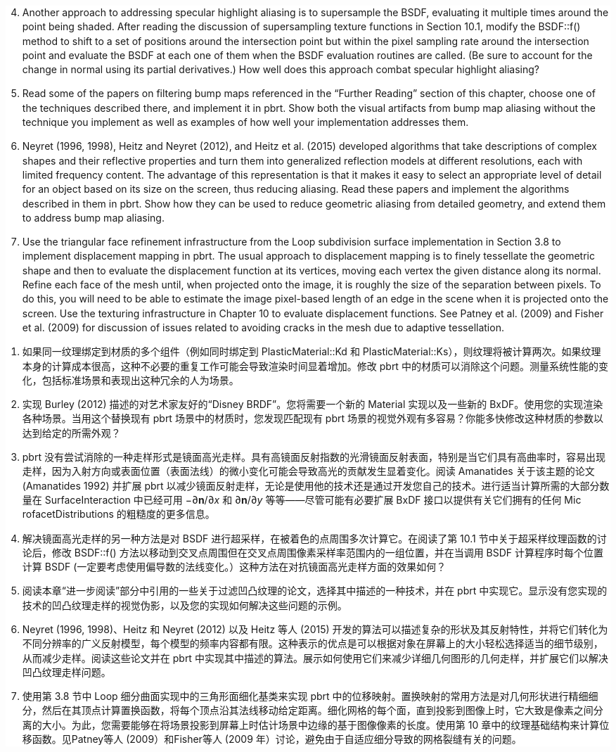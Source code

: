 4. Another approach to addressing specular highlight aliasing is to supersample the BSDF, evaluating it multiple times around the point being shaded. After reading the discussion of supersampling texture functions in Section 10.1, modify the BSDF::f() method to shift to a set of positions around the intersection point but within the pixel sampling rate around the intersection point and evaluate the BSDF at each one of them when the BSDF evaluation routines are called. (Be sure to account for the change in normal using its partial derivatives.) How well does this approach combat specular highlight aliasing?

5. Read some of the papers on filtering bump maps referenced in the “Further Reading” section of this chapter, choose one of the techniques described there, and implement it in pbrt. Show both the visual artifacts from bump map aliasing without the technique you implement as well as examples of how well your implementation addresses them.

6. Neyret (1996, 1998), Heitz and Neyret (2012), and Heitz et al. (2015) developed algorithms that take descriptions of complex shapes and their reflective properties and turn them into generalized reflection models at different resolutions, each with limited frequency content. The advantage of this representation is that it makes it easy to select an appropriate level of detail for an object based on its size on the screen, thus reducing aliasing. Read these papers and implement the algorithms described in them in pbrt. Show how they can be used to reduce geometric aliasing from detailed geometry, and extend them to address bump map aliasing.

7. Use the triangular face refinement infrastructure from the Loop subdivision surface implementation in Section 3.8 to implement displacement mapping in pbrt. The usual approach to displacement mapping is to finely tessellate the geometric shape and then to evaluate the displacement function at its vertices, moving each vertex the given distance along its normal. Refine each face of the mesh until, when projected onto the image, it is roughly the size of the separation between pixels. To do this, you will need to be able to estimate the image pixel-based length of an edge in the scene when it is projected onto the screen. Use the texturing infrastructure in Chapter 10 to evaluate displacement functions. See Patney et al. (2009) and Fisher et al. (2009) for discussion of issues related to avoiding cracks in the mesh due to adaptive tessellation.

[]()

1. 如果同一纹理绑定到材质的多个组件（例如同时绑定到 PlasticMaterial::Kd 和 PlasticMaterial::Ks），则纹理将被计算两次。如果纹理本身的计算成本很高，这种不必要的重复工作可能会导致渲染时间显着增加。修改 pbrt 中的材质可以消除这个问题。测量系统性能的变化，包括标准场景和表现出这种冗余的人为场景。

2. 实现 Burley (2012) 描述的对艺术家友好的“Disney BRDF”。您将需要一个新的 Material 实现以及一些新的 BxDF。使用您的实现渲染各种场景。当用这个替换现有 pbrt 场景中的材质时，您发现匹配现有 pbrt 场景的视觉外观有多容易？你能多快修改这种材质的参数以达到给定的所需外观？

3. pbrt 没有尝试消除的一种走样形式是镜面高光走样。具有高镜面反射指数的光滑镜面反射表面，特别是当它们具有高曲率时，容易出现走样，因为入射方向或表面位置（表面法线）的微小变化可能会导致高光的贡献发生显着变化。阅读 Amanatides 关于该主题的论文 (Amanatides 1992) 并扩展 pbrt 以减少镜面反射走样，无论是使用他的技术还是通过开发您自己的技术。进行适当计算所需的大部分数量在 SurfaceInteraction 中已经可用 $-\partial \mathbf{n} / \partial x$ 和 $\partial \mathbf{n} / \partial y$ 等等——尽管可能有必要扩展 BxDF 接口以提供有关它们拥有的任何 Mic rofacetDistributions 的粗糙度的更多信息。

4. 解决镜面高光走样的另一种方法是对 BSDF 进行超采样，在被着色的点周围多次计算它。在阅读了第 10.1 节中关于超采样纹理函数的讨论后，修改 BSDF::f() 方法以移动到交叉点周围但在交叉点周​​围像素采样率范围内的一组位置，并在当调用 BSDF 计算程序时每个位置计算 BSDF (一定要考虑使用偏导数的法线变化。）这种方法在对抗镜面高光走样方面的效果如何？

5. 阅读本章“进一步阅读”部分中引用的一些关于过滤凹凸纹理的论文，选择其中描述的一种技术，并在 pbrt 中实现它。显示没有您实现的技术的凹凸纹理走样的视觉伪影，以及您的实现如何解决这些问题的示例。

6. Neyret (1996, 1998)、Heitz 和 Neyret (2012) 以及 Heitz 等人 (2015) 开发的算法可以描述复杂的形状及其反射特性，并将它们转化为不同分辨率的广义反射模型，每个模型的频率内容都有限。这种表示的优点是可以根据对象在屏幕上的大小轻松选择适当的细节级别，从而减少走样。阅读这些论文并在 pbrt 中实现其中描述的算法。展示如何使用它们来减少详细几何图形的几何走样，并扩展它们以解决凹凸纹理走样问题。

7. 使用第 3.8 节中 Loop 细分曲面实现中的三角形面细化基类来实现 pbrt 中的位移映射。置换映射的常用方法是对几何形状进行精细细分，然后在其顶点计算置换函数，将每个顶点沿其法线移动给定距离。细化网格的每个面，直到投影到图像上时，它大致是像素之间分离的大小。为此，您需要能够在将场景投影到屏幕上时估计场景中边缘的基于图像像素的长度。使用第 10 章中的纹理基础结构来计算位移函数。见Patney等人 (2009）和Fisher等人 (2009 年）讨论，避免由于自适应细分导致的网格裂缝有关的问题。